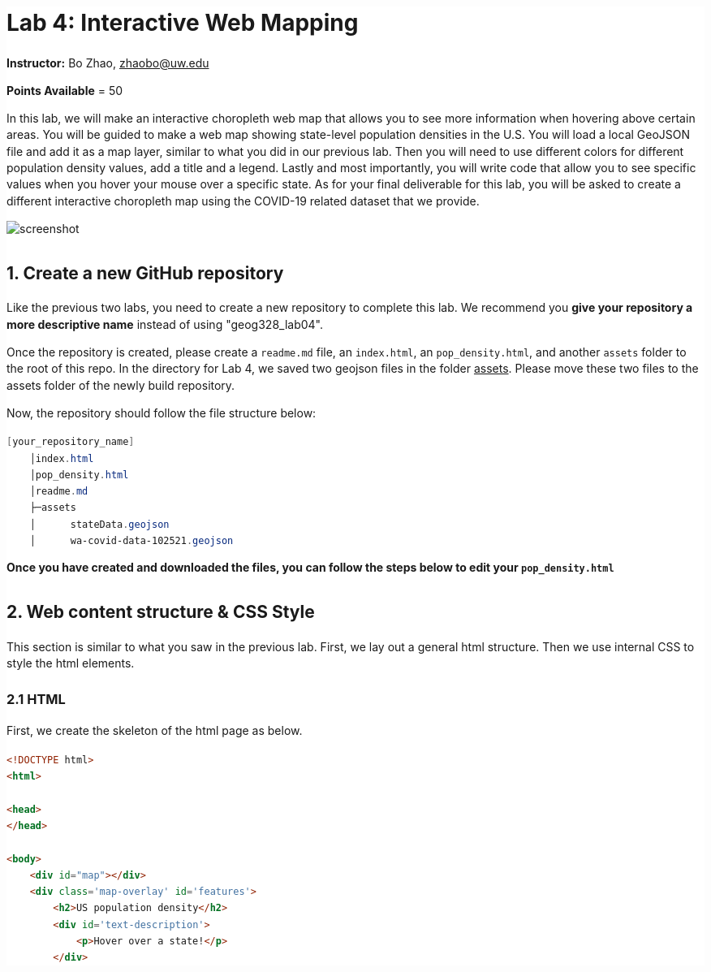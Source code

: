 # Lab 4: Interactive Web Mapping

**Instructor:** Bo Zhao, zhaobo@uw.edu

 **Points Available** = 50

In this lab, we will make an interactive choropleth web map that allows you to see more information when hovering above certain areas. You will be guided to make a web map showing state-level population densities in the U.S. You will load a local GeoJSON file and add it as a map layer, similar to what you did in our previous lab. Then you will need to use different colors for different population density values, add a title and a legend. Lastly and most importantly, you will write code that allow you to see specific values when you hover your mouse over a specific state. As for your final deliverable for this lab, you will be asked to create a different interactive choropleth map using the COVID-19 related dataset that we provide.

![screenshot](img/screenshot.png)

## 1. Create a new GitHub repository

Like the previous two labs, you need to create a new repository to complete this lab. We recommend you **give your repository a more descriptive name** instead of  using "geog328_lab04". 

Once the repository is created, please create a `readme.md` file, an `index.html`, an `pop_density.html`, and another `assets` folder to the root of this repo. In the directory for Lab 4, we saved two geojson files in the folder [assets](assets). Please move these two files to the assets folder of the newly build repository.

Now, the repository should follow the file structure below:

```powershell
[your_repository_name]
    │index.html
    │pop_density.html
    │readme.md
    ├─assets
    │      stateData.geojson
    │      wa-covid-data-102521.geojson

```
**Once you have created and downloaded the files, you can follow the steps below to edit your `pop_density.html`**

## 2. Web content structure & CSS Style

This section is similar to what you saw in the previous lab. First, we lay out a general html structure. Then we use internal CSS to style the html elements.

### 2.1 HTML

First, we create the skeleton of the html page as below.

```html
<!DOCTYPE html>
<html>

<head>
</head>

<body>
    <div id="map"></div>
    <div class='map-overlay' id='features'>
        <h2>US population density</h2>
        <div id='text-description'>
            <p>Hover over a state!</p>
        </div>
```